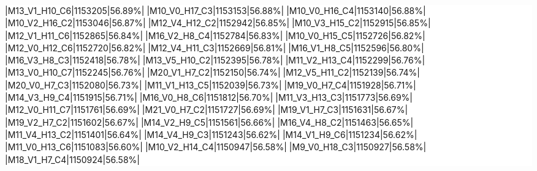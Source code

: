 |M13_V1_H10_C6|1153205|56.89%|
|M10_V0_H17_C3|1153153|56.88%|
|M10_V0_H16_C4|1153140|56.88%|
|M10_V2_H16_C2|1153046|56.87%|
|M12_V4_H12_C2|1152942|56.85%|
|M10_V3_H15_C2|1152915|56.85%|
|M12_V1_H11_C6|1152865|56.84%|
|M16_V2_H8_C4|1152784|56.83%|
|M10_V0_H15_C5|1152726|56.82%|
|M12_V0_H12_C6|1152720|56.82%|
|M12_V4_H11_C3|1152669|56.81%|
|M16_V1_H8_C5|1152596|56.80%|
|M16_V3_H8_C3|1152418|56.78%|
|M13_V5_H10_C2|1152395|56.78%|
|M11_V2_H13_C4|1152299|56.76%|
|M13_V0_H10_C7|1152245|56.76%|
|M20_V1_H7_C2|1152150|56.74%|
|M12_V5_H11_C2|1152139|56.74%|
|M20_V0_H7_C3|1152080|56.73%|
|M11_V1_H13_C5|1152039|56.73%|
|M19_V0_H7_C4|1151928|56.71%|
|M14_V3_H9_C4|1151915|56.71%|
|M16_V0_H8_C6|1151812|56.70%|
|M11_V3_H13_C3|1151773|56.69%|
|M12_V0_H11_C7|1151761|56.69%|
|M21_V0_H7_C2|1151727|56.69%|
|M19_V1_H7_C3|1151631|56.67%|
|M19_V2_H7_C2|1151602|56.67%|
|M14_V2_H9_C5|1151561|56.66%|
|M16_V4_H8_C2|1151463|56.65%|
|M11_V4_H13_C2|1151401|56.64%|
|M14_V4_H9_C3|1151243|56.62%|
|M14_V1_H9_C6|1151234|56.62%|
|M11_V0_H13_C6|1151083|56.60%|
|M10_V2_H14_C4|1150947|56.58%|
|M9_V0_H18_C3|1150927|56.58%|
|M18_V1_H7_C4|1150924|56.58%|